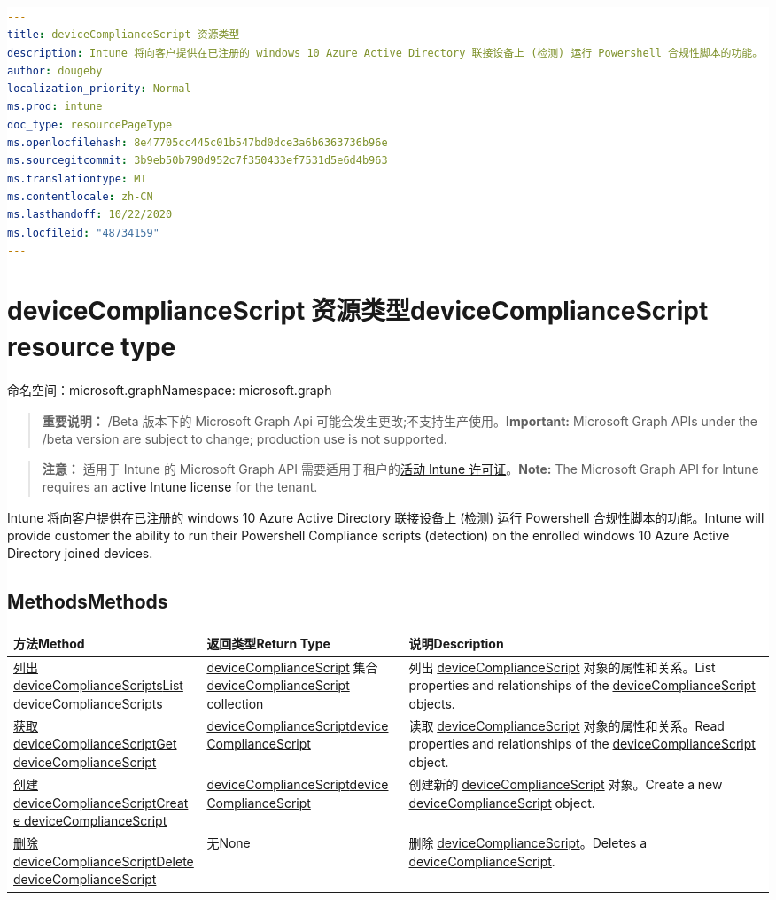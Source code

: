 ```yaml
---
title: deviceComplianceScript 资源类型
description: Intune 将向客户提供在已注册的 windows 10 Azure Active Directory 联接设备上 (检测) 运行 Powershell 合规性脚本的功能。
author: dougeby
localization_priority: Normal
ms.prod: intune
doc_type: resourcePageType
ms.openlocfilehash: 8e47705cc445c01b547bd0dce3a6b6363736b96e
ms.sourcegitcommit: 3b9eb50b790d952c7f350433ef7531d5e6d4b963
ms.translationtype: MT
ms.contentlocale: zh-CN
ms.lasthandoff: 10/22/2020
ms.locfileid: "48734159"
---
```

# <a name="devicecompliancescript-resource-type"></a><span data-ttu-id="c6e5c-103">deviceComplianceScript 资源类型</span><span class="sxs-lookup"><span data-stu-id="c6e5c-103">deviceComplianceScript resource type</span></span>

<span data-ttu-id="c6e5c-104">命名空间：microsoft.graph</span><span class="sxs-lookup"><span data-stu-id="c6e5c-104">Namespace: microsoft.graph</span></span>

> <span data-ttu-id="c6e5c-105">**重要说明：** /Beta 版本下的 Microsoft Graph Api 可能会发生更改;不支持生产使用。</span><span class="sxs-lookup"><span data-stu-id="c6e5c-105">**Important:** Microsoft Graph APIs under the /beta version are subject to change; production use is not supported.</span></span>

> <span data-ttu-id="c6e5c-106">**注意：** 适用于 Intune 的 Microsoft Graph API 需要适用于租户的[活动 Intune 许可证](https://go.microsoft.com/fwlink/?linkid=839381)。</span><span class="sxs-lookup"><span data-stu-id="c6e5c-106">**Note:** The Microsoft Graph API for Intune requires an [active Intune license](https://go.microsoft.com/fwlink/?linkid=839381) for the tenant.</span></span>

<span data-ttu-id="c6e5c-107">Intune 将向客户提供在已注册的 windows 10 Azure Active Directory 联接设备上 (检测) 运行 Powershell 合规性脚本的功能。</span><span class="sxs-lookup"><span data-stu-id="c6e5c-107">Intune will provide customer the ability to run their Powershell Compliance scripts (detection) on the enrolled windows 10 Azure Active Directory joined devices.</span></span>

## <a name="methods"></a><span data-ttu-id="c6e5c-108">Methods</span><span class="sxs-lookup"><span data-stu-id="c6e5c-108">Methods</span></span>
|<span data-ttu-id="c6e5c-109">方法</span><span class="sxs-lookup"><span data-stu-id="c6e5c-109">Method</span></span>|<span data-ttu-id="c6e5c-110">返回类型</span><span class="sxs-lookup"><span data-stu-id="c6e5c-110">Return Type</span></span>|<span data-ttu-id="c6e5c-111">说明</span><span class="sxs-lookup"><span data-stu-id="c6e5c-111">Description</span></span>|
|:---|:---|:---|
|[<span data-ttu-id="c6e5c-112">列出 deviceComplianceScripts</span><span class="sxs-lookup"><span data-stu-id="c6e5c-112">List deviceComplianceScripts</span></span>](../api/intune-devices-devicecompliancescript-list.md)|<span data-ttu-id="c6e5c-113">[deviceComplianceScript](../resources/intune-devices-devicecompliancescript.md) 集合</span><span class="sxs-lookup"><span data-stu-id="c6e5c-113">[deviceComplianceScript](../resources/intune-devices-devicecompliancescript.md) collection</span></span>|<span data-ttu-id="c6e5c-114">列出 [deviceComplianceScript](../resources/intune-devices-devicecompliancescript.md) 对象的属性和关系。</span><span class="sxs-lookup"><span data-stu-id="c6e5c-114">List properties and relationships of the [deviceComplianceScript](../resources/intune-devices-devicecompliancescript.md) objects.</span></span>|
|[<span data-ttu-id="c6e5c-115">获取 deviceComplianceScript</span><span class="sxs-lookup"><span data-stu-id="c6e5c-115">Get deviceComplianceScript</span></span>](../api/intune-devices-devicecompliancescript-get.md)|[<span data-ttu-id="c6e5c-116">deviceComplianceScript</span><span class="sxs-lookup"><span data-stu-id="c6e5c-116">deviceComplianceScript</span></span>](../resources/intune-devices-devicecompliancescript.md)|<span data-ttu-id="c6e5c-117">读取 [deviceComplianceScript](../resources/intune-devices-devicecompliancescript.md) 对象的属性和关系。</span><span class="sxs-lookup"><span data-stu-id="c6e5c-117">Read properties and relationships of the [deviceComplianceScript](../resources/intune-devices-devicecompliancescript.md) object.</span></span>|
|[<span data-ttu-id="c6e5c-118">创建 deviceComplianceScript</span><span class="sxs-lookup"><span data-stu-id="c6e5c-118">Create deviceComplianceScript</span></span>](../api/intune-devices-devicecompliancescript-create.md)|[<span data-ttu-id="c6e5c-119">deviceComplianceScript</span><span class="sxs-lookup"><span data-stu-id="c6e5c-119">deviceComplianceScript</span></span>](../resources/intune-devices-devicecompliancescript.md)|<span data-ttu-id="c6e5c-120">创建新的 [deviceComplianceScript](../resources/intune-devices-devicecompliancescript.md) 对象。</span><span class="sxs-lookup"><span data-stu-id="c6e5c-120">Create a new [deviceComplianceScript](../resources/intune-devices-devicecompliancescript.md) object.</span></span>|
|[<span data-ttu-id="c6e5c-121">删除 deviceComplianceScript</span><span class="sxs-lookup"><span data-stu-id="c6e5c-121">Delete deviceComplianceScript</span></span>](../api/intune-devices-devicecompliancescript-delete.md)|<span data-ttu-id="c6e5c-122">无</span><span class="sxs-lookup"><span data-stu-id="c6e5c-122">None</span></span>|<span data-ttu-id="c6e5c-123">删除 [deviceComplianceScript](../resources/intune-devices-devicecompliancescript.md)。</span><span class="sxs-lookup"><span data-stu-id="c6e5c-123">Deletes a [deviceComplianceScript](../resources/intune-devices-devicecompliancescript.md).</span></span>|